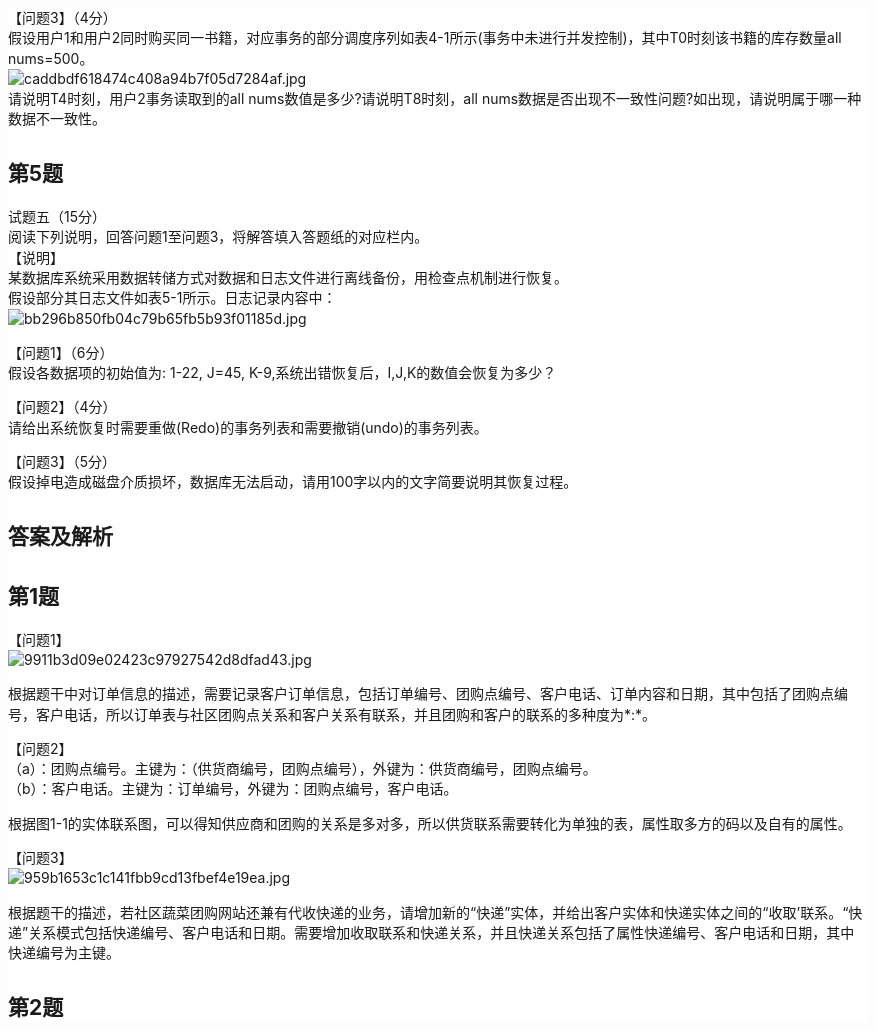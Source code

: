 【问题3】（4分）  
假设用户1和用户2同时购买同一书籍，对应事务的部分调度序列如表4-1所示(事务中未进行并发控制)，其中T0时刻该书籍的库存数量all nums=500。  
![caddbdf618474c408a94b7f05d7284af.jpg][]  
请说明T4时刻，用户2事务读取到的all nums数值是多少?请说明T8时刻，all nums数据是否出现不一致性问题?如出现，请说明属于哪一种数据不一致性。  


## 第5题 ##

试题五（15分）  
阅读下列说明，回答问题1至问题3，将解答填入答题纸的对应栏内。  
【说明】  
某数据库系统采用数据转储方式对数据和日志文件进行离线备份，用检查点机制进行恢复。  
假设部分其日志文件如表5-1所示。日志记录内容中：  
![bb296b850fb04c79b65fb5b93f01185d.jpg][]  
  
【问题1】（6分）  
假设各数据项的初始值为: 1-22, J=45, K-9,系统出错恢复后，I,J,K的数值会恢复为多少？  
  
【问题2】（4分）  
请给出系统恢复时需要重做(Redo)的事务列表和需要撤销(undo)的事务列表。  
  
【问题3】（5分）  
假设掉电造成磁盘介质损坏，数据库无法启动，请用100字以内的文字简要说明其恢复过程。  
  


## 答案及解析 ##

  



[7615e2c954944c519ab30eaf68b8c2c4.jpg]: https://www.xkxxkx.cn/file/exam/software/数据库系统工程师/案例/第1题/7615e2c954944c519ab30eaf68b8c2c4.jpg
[caddbdf618474c408a94b7f05d7284af.jpg]: https://www.xkxxkx.cn/file/exam/software/数据库系统工程师/案例/第4题/caddbdf618474c408a94b7f05d7284af.jpg
[bb296b850fb04c79b65fb5b93f01185d.jpg]: https://www.xkxxkx.cn/file/exam/software/数据库系统工程师/案例/第5题/bb296b850fb04c79b65fb5b93f01185d.jpg
## 第1题 ##

【问题1】  
![9911b3d09e02423c97927542d8dfad43.jpg][]  
  
根据题干中对订单信息的描述，需要记录客户订单信息，包括订单编号、团购点编号、客户电话、订单内容和日期，其中包括了团购点编号，客户电话，所以订单表与社区团购点关系和客户关系有联系，并且团购和客户的联系的多种度为\*:\*。  
  
  
【问题2】  
（a）：团购点编号。主键为：（供货商编号，团购点编号），外键为：供货商编号，团购点编号。  
（b）：客户电话。主键为：订单编号，外键为：团购点编号，客户电话。  
  
根据图1-1的实体联系图，可以得知供应商和团购的关系是多对多，所以供货联系需要转化为单独的表，属性取多方的码以及自有的属性。  
  
【问题3】  
![959b1653c1c141fbb9cd13fbef4e19ea.jpg][]  
  
根据题干的描述，若社区蔬菜团购网站还兼有代收快递的业务，请增加新的“快递”实体，并给出客户实体和快递实体之间的“收取’联系。“快递”关系模式包括快递编号、客户电话和日期。需要增加收取联系和快递关系，并且快递关系包括了属性快递编号、客户电话和日期，其中快递编号为主键。  


## 第2题 ##


[9911b3d09e02423c97927542d8dfad43.jpg]: https://www.xkxxkx.cn/file/exam/software/数据库系统工程师/案例/第1题/9911b3d09e02423c97927542d8dfad43.jpg
[959b1653c1c141fbb9cd13fbef4e19ea.jpg]: https://www.xkxxkx.cn/file/exam/software/数据库系统工程师/案例/第1题/959b1653c1c141fbb9cd13fbef4e19ea.jpg
[38c7a8dae8b842be83790f3b92b553af.jpg]: https://www.xkxxkx.cn/file/exam/software/数据库系统工程师/案例/第4题/38c7a8dae8b842be83790f3b92b553af.jpg